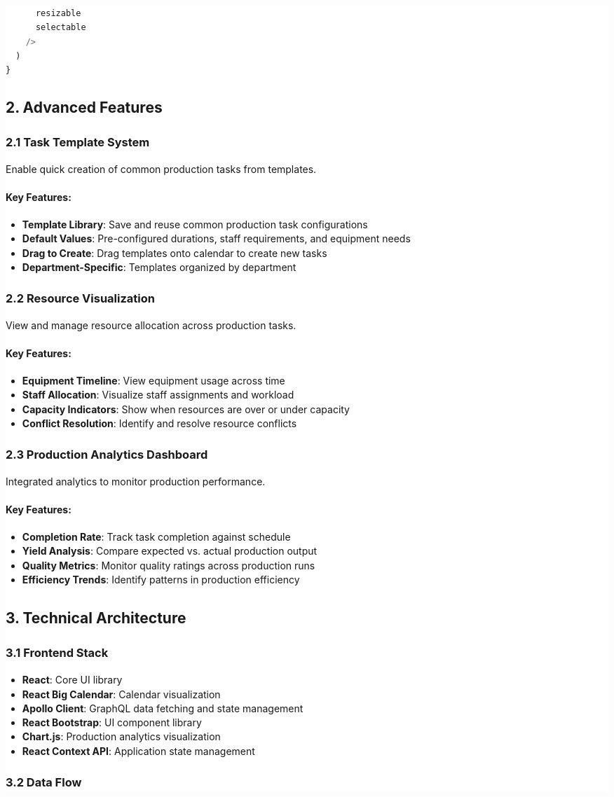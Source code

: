 ```jsx
      resizable
      selectable
    />
  )
}
```

## 2. Advanced Features

### 2.1 Task Template System

Enable quick creation of common production tasks from templates.

#### Key Features:
- **Template Library**: Save and reuse common production task configurations
- **Default Values**: Pre-configured durations, staff requirements, and equipment needs
- **Drag to Create**: Drag templates onto calendar to create new tasks
- **Department-Specific**: Templates organized by department

### 2.2 Resource Visualization

View and manage resource allocation across production tasks.

#### Key Features:
- **Equipment Timeline**: View equipment usage across time
- **Staff Allocation**: Visualize staff assignments and workload
- **Capacity Indicators**: Show when resources are over or under capacity
- **Conflict Resolution**: Identify and resolve resource conflicts

### 2.3 Production Analytics Dashboard

Integrated analytics to monitor production performance.

#### Key Features:
- **Completion Rate**: Track task completion against schedule
- **Yield Analysis**: Compare expected vs. actual production output
- **Quality Metrics**: Monitor quality ratings across production runs
- **Efficiency Trends**: Identify patterns in production efficiency

## 3. Technical Architecture

### 3.1 Frontend Stack

- **React**: Core UI library
- **React Big Calendar**: Calendar visualization
- **Apollo Client**: GraphQL data fetching and state management
- **React Bootstrap**: UI component library
- **Chart.js**: Production analytics visualization
- **React Context API**: Application state management

### 3.2 Data Flow

